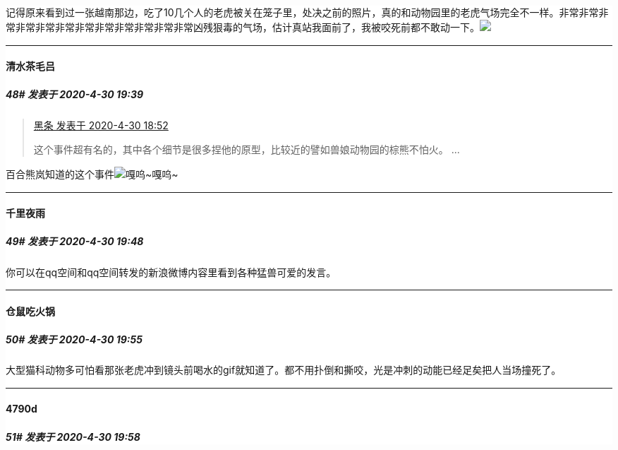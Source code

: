 

记得原来看到过一张越南那边，吃了10几个人的老虎被关在笼子里，处决之前的照片，真的和动物园里的老虎气场完全不一样。非常非常非常非常非常非常非常非常非常非常非常非常凶残狠毒的气场，估计真站我面前了，我被咬死前都不敢动一下。<img src="https://static.saraba1st.com/image/smiley/face2017/001.png" referrerpolicy="no-referrer">







*****

####  清水茶毛吕  
##### 48#       发表于 2020-4-30 19:39



<blockquote><a href="httphttps://bbs.saraba1st.com/2b/forum.php?mod=redirect&amp;goto=findpost&amp;pid=47261633&amp;ptid=1931622" target="_blank">黑条 发表于 2020-4-30 18:52</a>

这个事件超有名的，其中各个细节是很多捏他的原型，比较近的譬如兽娘动物园的棕熊不怕火。 ...</blockquote>
百合熊岚知道的这个事件<img src="https://static.saraba1st.com/image/smiley/animal2017/004.png" referrerpolicy="no-referrer">嘎呜~嘎呜~







*****

####  千里夜雨  
##### 49#       发表于 2020-4-30 19:48




你可以在qq空间和qq空间转发的新浪微博内容里看到各种猛兽可爱的发言。







*****

####  仓鼠吃火锅  
##### 50#       发表于 2020-4-30 19:55




大型猫科动物多可怕看那张老虎冲到镜头前喝水的gif就知道了。都不用扑倒和撕咬，光是冲刺的动能已经足矣把人当场撞死了。







*****

####  4790d  
##### 51#       发表于 2020-4-30 19:58


